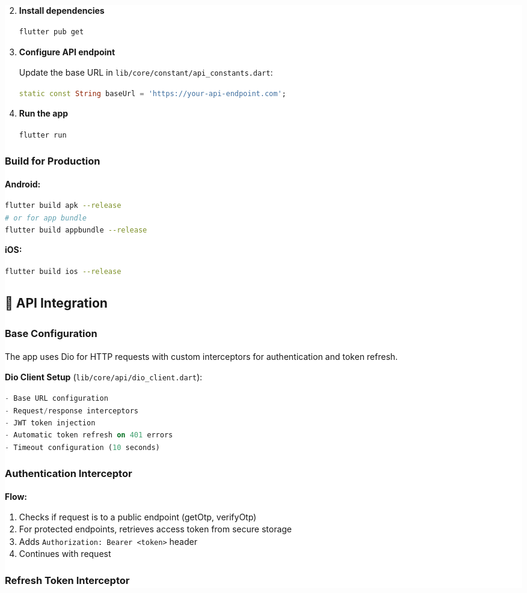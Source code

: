 2. **Install dependencies**
   ```bash
   flutter pub get
   ```

3. **Configure API endpoint**
   
   Update the base URL in `lib/core/constant/api_constants.dart`:
   ```dart
   static const String baseUrl = 'https://your-api-endpoint.com';
   ```

4. **Run the app**
   ```bash
   flutter run
   ```

### Build for Production

**Android:**
```bash
flutter build apk --release
# or for app bundle
flutter build appbundle --release
```

**iOS:**
```bash
flutter build ios --release
```

## 🔌 API Integration

### Base Configuration

The app uses Dio for HTTP requests with custom interceptors for authentication and token refresh.

**Dio Client Setup** (`lib/core/api/dio_client.dart`):
```dart
- Base URL configuration
- Request/response interceptors
- JWT token injection
- Automatic token refresh on 401 errors
- Timeout configuration (10 seconds)
```

### Authentication Interceptor

**Flow:**
1. Checks if request is to a public endpoint (getOtp, verifyOtp)
2. For protected endpoints, retrieves access token from secure storage
3. Adds `Authorization: Bearer <token>` header
4. Continues with request

### Refresh Token Interceptor
